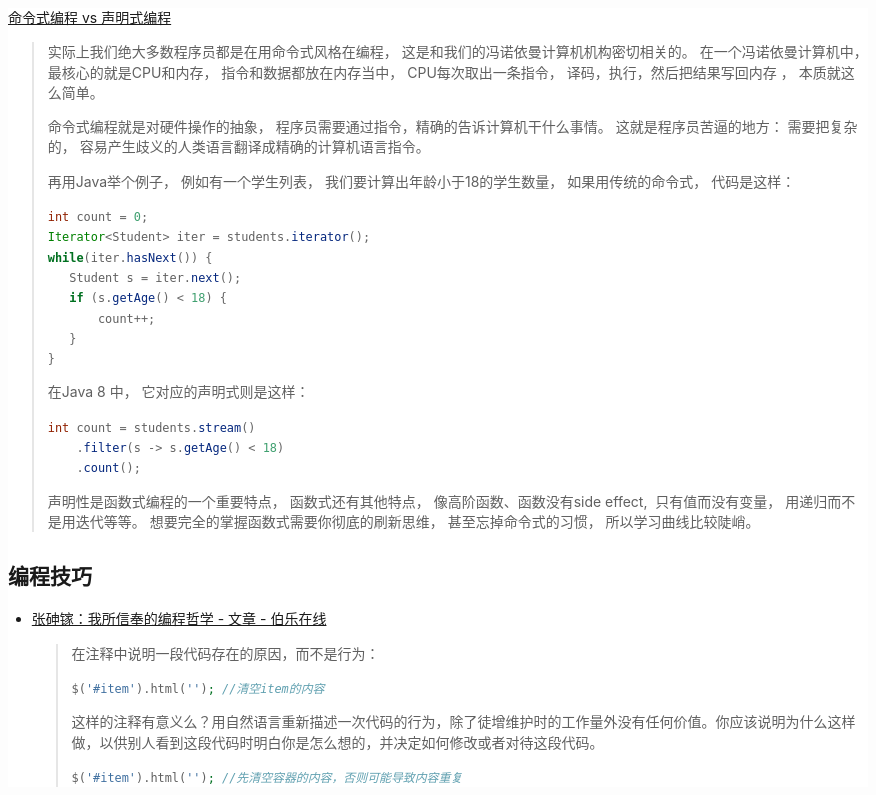 [命令式编程 vs 声明式编程](https://mp.weixin.qq.com/s?__biz=MzAxOTc0NzExNg==&mid=2665513409&idx=1&sn=96a63f7ee3961ed05abec10af0e49c7e&chksm=80d67982b7a1f0944dbb9b00b93f9759d4e373652381c4b0716c182d96b0eae480da10fe2807#rd)



> 实际上我们绝大多数程序员都是在用命令式风格在编程， 这是和我们的冯诺依曼计算机机构密切相关的。 
> 在一个冯诺依曼计算机中， 最核心的就是CPU和内存， 指令和数据都放在内存当中， CPU每次取出一条指令， 译码，执行，然后把结果写回内存 ， 本质就这么简单。
>
> 命令式编程就是对硬件操作的抽象， 程序员需要通过指令，精确的告诉计算机干什么事情。
> 这就是程序员苦逼的地方： 需要把复杂的， 容易产生歧义的人类语言翻译成精确的计算机语言指令。
>
> 再用Java举个例子， 例如有一个学生列表， 我们要计算出年龄小于18的学生数量， 如果用传统的命令式， 代码是这样：
>
>  ```java
> int count = 0;
> Iterator<Student> iter = students.iterator();
> while(iter.hasNext()) {
>     Student s = iter.next();
>     if (s.getAge() < 18) {
>         count++;
>     }
> }
>  ```
>
> 在Java 8 中， 它对应的声明式则是这样： 
>
> ```java
> int count = students.stream()
>     .filter(s -> s.getAge() < 18)
>     .count();
> ```
>
> 声明性是函数式编程的一个重要特点， 函数式还有其他特点， 像高阶函数、函数没有side effect,  只有值而没有变量， 用递归而不是用迭代等等。 
> 想要完全的掌握函数式需要你彻底的刷新思维， 甚至忘掉命令式的习惯， 所以学习曲线比较陡峭。 



## 编程技巧

- [张砷镓：我所信奉的编程哲学 - 文章 - 伯乐在线](http://blog.jobbole.com/18144/)

  > 在注释中说明一段代码存在的原因，而不是行为：
  >
  > ```php
  > $('#item').html(''); //清空item的内容
  > ```
  >
  > 这样的注释有意义么？用自然语言重新描述一次代码的行为，除了徒增维护时的工作量外没有任何价值。你应该说明为什么这样做，以供别人看到这段代码时明白你是怎么想的，并决定如何修改或者对待这段代码。
  >
  > ```php
  > $('#item').html(''); //先清空容器的内容，否则可能导致内容重复
  > ```
